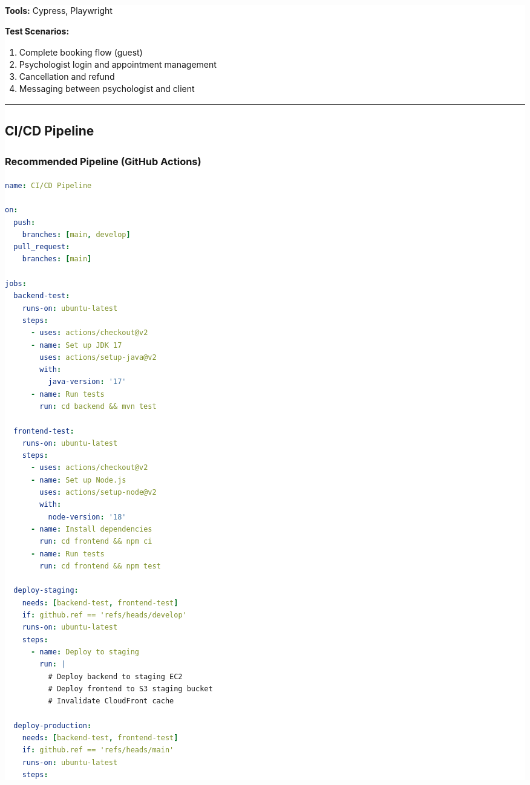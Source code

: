 **Tools:** Cypress, Playwright

**Test Scenarios:**
1. Complete booking flow (guest)
2. Psychologist login and appointment management
3. Cancellation and refund
4. Messaging between psychologist and client

---

## CI/CD Pipeline

### Recommended Pipeline (GitHub Actions)

```yaml
name: CI/CD Pipeline

on:
  push:
    branches: [main, develop]
  pull_request:
    branches: [main]

jobs:
  backend-test:
    runs-on: ubuntu-latest
    steps:
      - uses: actions/checkout@v2
      - name: Set up JDK 17
        uses: actions/setup-java@v2
        with:
          java-version: '17'
      - name: Run tests
        run: cd backend && mvn test

  frontend-test:
    runs-on: ubuntu-latest
    steps:
      - uses: actions/checkout@v2
      - name: Set up Node.js
        uses: actions/setup-node@v2
        with:
          node-version: '18'
      - name: Install dependencies
        run: cd frontend && npm ci
      - name: Run tests
        run: cd frontend && npm test

  deploy-staging:
    needs: [backend-test, frontend-test]
    if: github.ref == 'refs/heads/develop'
    runs-on: ubuntu-latest
    steps:
      - name: Deploy to staging
        run: |
          # Deploy backend to staging EC2
          # Deploy frontend to S3 staging bucket
          # Invalidate CloudFront cache

  deploy-production:
    needs: [backend-test, frontend-test]
    if: github.ref == 'refs/heads/main'
    runs-on: ubuntu-latest
    steps:
```